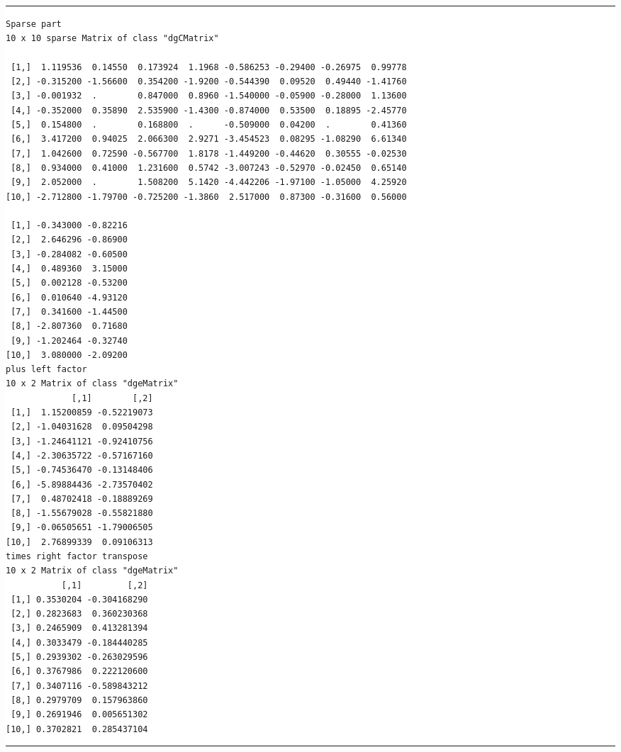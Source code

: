 
---

    Sparse part
    10 x 10 sparse Matrix of class "dgCMatrix"
                                                                                   
     [1,]  1.119536  0.14550  0.173924  1.1968 -0.586253 -0.29400 -0.26975  0.99778
     [2,] -0.315200 -1.56600  0.354200 -1.9200 -0.544390  0.09520  0.49440 -1.41760
     [3,] -0.001932  .        0.847000  0.8960 -1.540000 -0.05900 -0.28000  1.13600
     [4,] -0.352000  0.35890  2.535900 -1.4300 -0.874000  0.53500  0.18895 -2.45770
     [5,]  0.154800  .        0.168800  .      -0.509000  0.04200  .        0.41360
     [6,]  3.417200  0.94025  2.066300  2.9271 -3.454523  0.08295 -1.08290  6.61340
     [7,]  1.042600  0.72590 -0.567700  1.8178 -1.449200 -0.44620  0.30555 -0.02530
     [8,]  0.934000  0.41000  1.231600  0.5742 -3.007243 -0.52970 -0.02450  0.65140
     [9,]  2.052000  .        1.508200  5.1420 -4.442206 -1.97100 -1.05000  4.25920
    [10,] -2.712800 -1.79700 -0.725200 -1.3860  2.517000  0.87300 -0.31600  0.56000
                            
     [1,] -0.343000 -0.82216
     [2,]  2.646296 -0.86900
     [3,] -0.284082 -0.60500
     [4,]  0.489360  3.15000
     [5,]  0.002128 -0.53200
     [6,]  0.010640 -4.93120
     [7,]  0.341600 -1.44500
     [8,] -2.807360  0.71680
     [9,] -1.202464 -0.32740
    [10,]  3.080000 -2.09200
    plus left factor
    10 x 2 Matrix of class "dgeMatrix"
                 [,1]        [,2]
     [1,]  1.15200859 -0.52219073
     [2,] -1.04031628  0.09504298
     [3,] -1.24641121 -0.92410756
     [4,] -2.30635722 -0.57167160
     [5,] -0.74536470 -0.13148406
     [6,] -5.89884436 -2.73570402
     [7,]  0.48702418 -0.18889269
     [8,] -1.55679028 -0.55821880
     [9,] -0.06505651 -1.79006505
    [10,]  2.76899339  0.09106313
    times right factor transpose
    10 x 2 Matrix of class "dgeMatrix"
               [,1]         [,2]
     [1,] 0.3530204 -0.304168290
     [2,] 0.2823683  0.360230368
     [3,] 0.2465909  0.413281394
     [4,] 0.3033479 -0.184440285
     [5,] 0.2939302 -0.263029596
     [6,] 0.3767986  0.222120600
     [7,] 0.3407116 -0.589843212
     [8,] 0.2979709  0.157963860
     [9,] 0.2691946  0.005651302
    [10,] 0.3702821  0.285437104

---